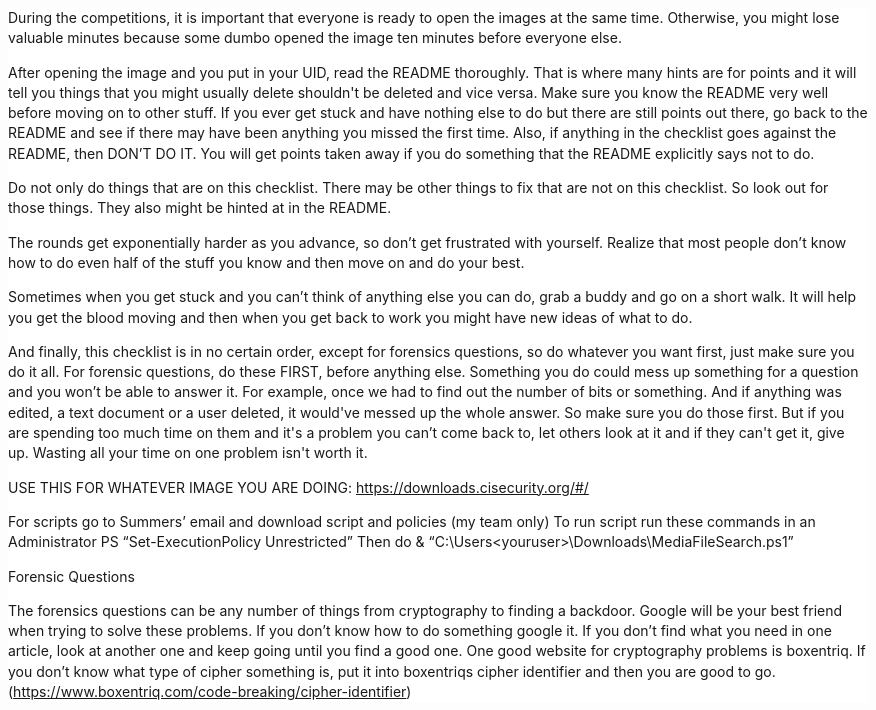 During the competitions, it is important that everyone is ready to open the images at the same time. Otherwise, you might lose valuable minutes because some dumbo opened the image ten minutes before everyone else.

After opening the image and you put in your UID, read the README thoroughly. That is where many hints are for points and it will tell you things that you might usually delete shouldn't be deleted and vice versa. Make sure you know the README very well before moving on to other stuff. If you ever get stuck and have nothing else to do but there are still points out there, go back to the README and see if there may have been anything you missed the first time. Also, if anything in the checklist goes against the README, then DON’T DO IT. You will get points taken away if you do something that the README explicitly says not to do.

Do not only do things that are on this checklist. There may be other things to fix that are not on this checklist. So look out for those things. They also might be hinted at in the README.

The rounds get exponentially harder as you advance, so don’t get frustrated with yourself. Realize that most people don’t know how to do even half of the stuff you know and then move on and do your best. 

Sometimes when you get stuck and you can’t think of anything else you can do, grab a buddy and go on a short walk. It will help you get the blood moving and then when you get back to work you might have new ideas of what to do.

And finally, this checklist is in no certain order, except for forensics questions, so do whatever you want first, just make sure you do it all. For forensic questions, do these FIRST, before anything else. Something you do could mess up something for a question and you won’t be able to answer it. For example, once we had to find out the number of bits or something. And if anything was edited, a text document or a user deleted, it would've messed up the whole answer. So make sure you do those first. But if you are spending too much time on them and it's a problem you can’t come back to, let others look at it and if they can't get it, give up. Wasting all your time on one problem isn't worth it.



USE THIS FOR WHATEVER IMAGE YOU ARE DOING: https://downloads.cisecurity.org/#/


For scripts go to Summers’ email and download script and policies (my team only) 
To run script run these commands in an Administrator PS “Set-ExecutionPolicy Unrestricted”
Then do & “C:\Users\<youruser>\Downloads\MediaFileSearch.ps1”


Forensic Questions

The forensics questions can be any number of things from cryptography to finding a backdoor. Google will be your best friend when trying to solve these problems. If you don’t know how to do something google it. If you don’t find what you need in one article, look at another one and keep going until you find a good one. One good website for cryptography problems is boxentriq. If you don’t know what type of cipher something is, put it into boxentriqs cipher identifier and then you are good to go. (https://www.boxentriq.com/code-breaking/cipher-identifier) 











